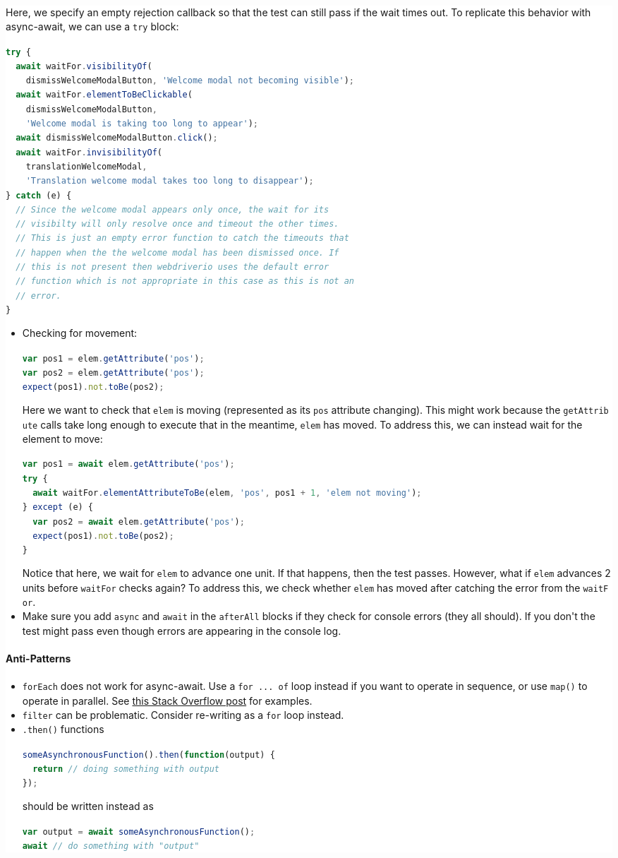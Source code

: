   Here, we specify an empty rejection callback so that the test can still pass if the wait times out. To replicate this behavior with async-await, we can use a `try` block:
  ```js
  try {
    await waitFor.visibilityOf(
      dismissWelcomeModalButton, 'Welcome modal not becoming visible');
    await waitFor.elementToBeClickable(
      dismissWelcomeModalButton,
      'Welcome modal is taking too long to appear');
    await dismissWelcomeModalButton.click();
    await waitFor.invisibilityOf(
      translationWelcomeModal,
      'Translation welcome modal takes too long to disappear');
  } catch (e) {
    // Since the welcome modal appears only once, the wait for its
    // visibilty will only resolve once and timeout the other times.
    // This is just an empty error function to catch the timeouts that
    // happen when the the welcome modal has been dismissed once. If
    // this is not present then webdriverio uses the default error
    // function which is not appropriate in this case as this is not an
    // error.
  }
  ```
* Checking for movement:
  ```js
  var pos1 = elem.getAttribute('pos');
  var pos2 = elem.getAttribute('pos');
  expect(pos1).not.toBe(pos2);
  ```
  Here we want to check that `elem` is moving (represented as its `pos` attribute changing). This might work because the `getAttribute` calls take long enough to execute that in the meantime, `elem` has moved. To address this, we can instead wait for the element to move:
  ```js
  var pos1 = await elem.getAttribute('pos');
  try {
    await waitFor.elementAttributeToBe(elem, 'pos', pos1 + 1, 'elem not moving');
  } except (e) {
    var pos2 = await elem.getAttribute('pos');
    expect(pos1).not.toBe(pos2);
  }
  ```
  Notice that here, we wait for `elem` to advance one unit. If that happens, then the test passes. However, what if `elem` advances 2 units before `waitFor` checks again? To address this, we check whether `elem` has moved after catching the error from the `waitFor`.
* Make sure you add `async` and `await` in the `afterAll` blocks if they check for console errors (they all should). If you don't the test might pass even though errors are appearing in the console log.

#### Anti-Patterns

* `forEach` does not work for async-await. Use a `for ... of` loop instead if you want to operate in sequence, or use `map()` to operate in parallel. See [this Stack Overflow post](https://stackoverflow.com/a/37576787) for examples.
* `filter` can be problematic. Consider re-writing as a `for` loop instead.
* `.then()` functions
  ```js
  someAsynchronousFunction().then(function(output) {
    return // doing something with output
  });
  ```
  should be written instead as
  ```js
  var output = await someAsynchronousFunction();
  await // do something with "output"
  ```
